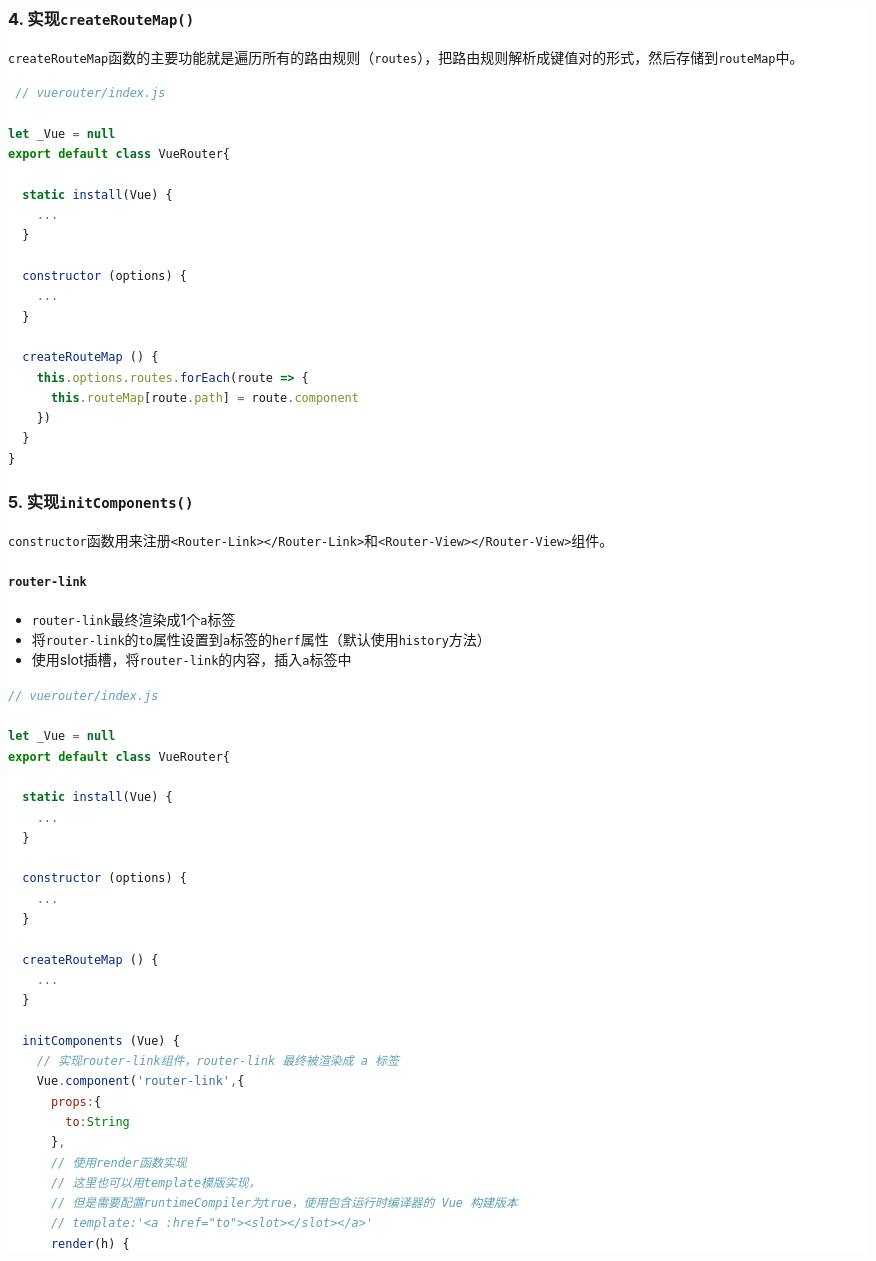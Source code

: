 ### 4. 实现`createRouteMap()`

`createRouteMap`函数的主要功能就是遍历所有的路由规则（`routes`），把路由规则解析成键值对的形式，然后存储到`routeMap`中。

```js
 // vuerouter/index.js

let _Vue = null
export default class VueRouter{

  static install(Vue) {
    ...
  }
  
  constructor (options) {
    ...
  }
  
  createRouteMap () {
    this.options.routes.forEach(route => {
      this.routeMap[route.path] = route.component
    })
  }
}
```

### 5. 实现`initComponents()`

`constructor`函数用来注册`<Router-Link></Router-Link>`和`<Router-View></Router-View>`组件。

#### `router-link`

-   `router-link`最终渲染成1个`a`标签
-   将`router-link`的`to`属性设置到`a`标签的`herf`属性（默认使用`history`方法）
-   使用slot插槽，将`router-link`的内容，插入`a`标签中

```js
// vuerouter/index.js

let _Vue = null
export default class VueRouter{

  static install(Vue) {
    ...
  }
  
  constructor (options) {
    ...
  }
  
  createRouteMap () {
    ...
  }

  initComponents (Vue) {
    // 实现router-link组件，router-link 最终被渲染成 a 标签
    Vue.component('router-link',{
      props:{
        to:String
      },     
      // 使用render函数实现
      // 这里也可以用template模版实现，
      // 但是需要配置runtimeCompiler为true，使用包含运行时编译器的 Vue 构建版本
      // template:'<a :href="to"><slot></slot></a>'
      render(h) {
```